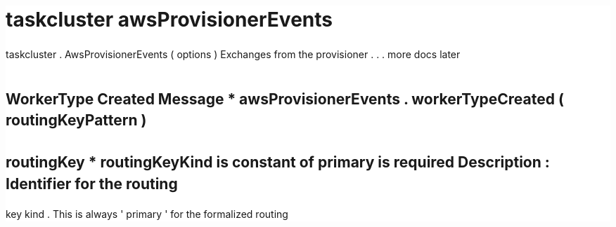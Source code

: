 taskcluster
awsProvisionerEvents
=
taskcluster
.
AwsProvisionerEvents
(
options
)
Exchanges
from
the
provisioner
.
.
.
more
docs
later
#
#
#
#
WorkerType
Created
Message
*
awsProvisionerEvents
.
workerTypeCreated
(
routingKeyPattern
)
-
>
routingKey
*
routingKeyKind
is
constant
of
primary
is
required
Description
:
Identifier
for
the
routing
-
key
kind
.
This
is
always
'
primary
'
for
the
formalized
routing